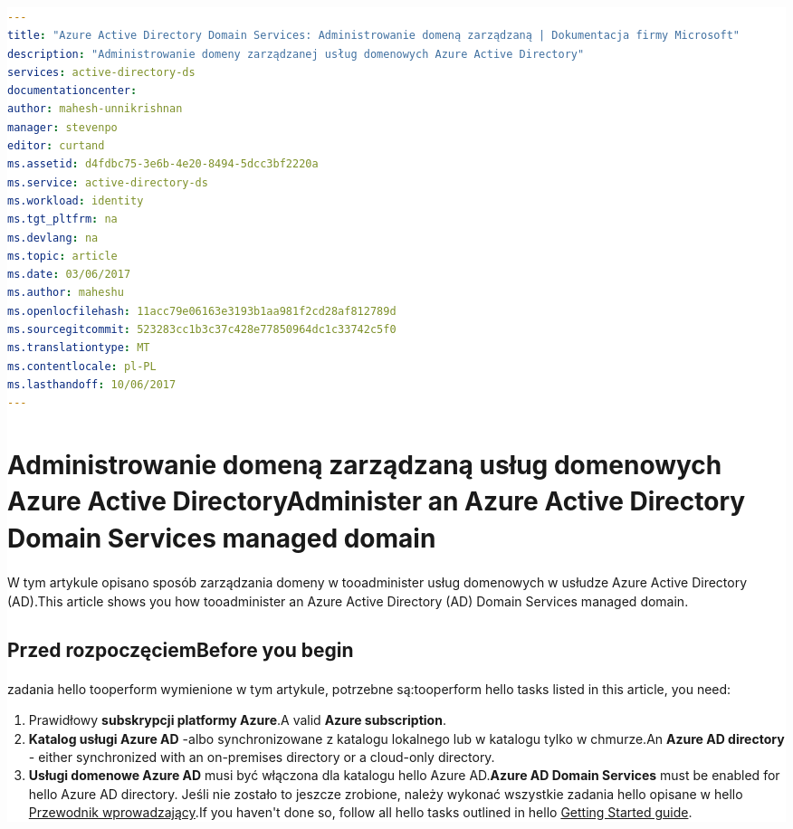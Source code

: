 ```yaml
---
title: "Azure Active Directory Domain Services: Administrowanie domeną zarządzaną | Dokumentacja firmy Microsoft"
description: "Administrowanie domeny zarządzanej usług domenowych Azure Active Directory"
services: active-directory-ds
documentationcenter: 
author: mahesh-unnikrishnan
manager: stevenpo
editor: curtand
ms.assetid: d4fdbc75-3e6b-4e20-8494-5dcc3bf2220a
ms.service: active-directory-ds
ms.workload: identity
ms.tgt_pltfrm: na
ms.devlang: na
ms.topic: article
ms.date: 03/06/2017
ms.author: maheshu
ms.openlocfilehash: 11acc79e06163e3193b1aa981f2cd28af812789d
ms.sourcegitcommit: 523283cc1b3c37c428e77850964dc1c33742c5f0
ms.translationtype: MT
ms.contentlocale: pl-PL
ms.lasthandoff: 10/06/2017
---
```

# <a name="administer-an-azure-active-directory-domain-services-managed-domain"></a><span data-ttu-id="536d6-103">Administrowanie domeną zarządzaną usług domenowych Azure Active Directory</span><span class="sxs-lookup"><span data-stu-id="536d6-103">Administer an Azure Active Directory Domain Services managed domain</span></span>
<span data-ttu-id="536d6-104">W tym artykule opisano sposób zarządzania domeny w tooadminister usług domenowych w usłudze Azure Active Directory (AD).</span><span class="sxs-lookup"><span data-stu-id="536d6-104">This article shows you how tooadminister an Azure Active Directory (AD) Domain Services managed domain.</span></span>

## <a name="before-you-begin"></a><span data-ttu-id="536d6-105">Przed rozpoczęciem</span><span class="sxs-lookup"><span data-stu-id="536d6-105">Before you begin</span></span>
<span data-ttu-id="536d6-106">zadania hello tooperform wymienione w tym artykule, potrzebne są:</span><span class="sxs-lookup"><span data-stu-id="536d6-106">tooperform hello tasks listed in this article, you need:</span></span>

1. <span data-ttu-id="536d6-107">Prawidłowy **subskrypcji platformy Azure**.</span><span class="sxs-lookup"><span data-stu-id="536d6-107">A valid **Azure subscription**.</span></span>
2. <span data-ttu-id="536d6-108">**Katalog usługi Azure AD** -albo synchronizowane z katalogu lokalnego lub w katalogu tylko w chmurze.</span><span class="sxs-lookup"><span data-stu-id="536d6-108">An **Azure AD directory** - either synchronized with an on-premises directory or a cloud-only directory.</span></span>
3. <span data-ttu-id="536d6-109">**Usługi domenowe Azure AD** musi być włączona dla katalogu hello Azure AD.</span><span class="sxs-lookup"><span data-stu-id="536d6-109">**Azure AD Domain Services** must be enabled for hello Azure AD directory.</span></span> <span data-ttu-id="536d6-110">Jeśli nie zostało to jeszcze zrobione, należy wykonać wszystkie zadania hello opisane w hello [Przewodnik wprowadzający](active-directory-ds-getting-started.md).</span><span class="sxs-lookup"><span data-stu-id="536d6-110">If you haven't done so, follow all hello tasks outlined in hello [Getting Started guide](active-directory-ds-getting-started.md).</span></span>